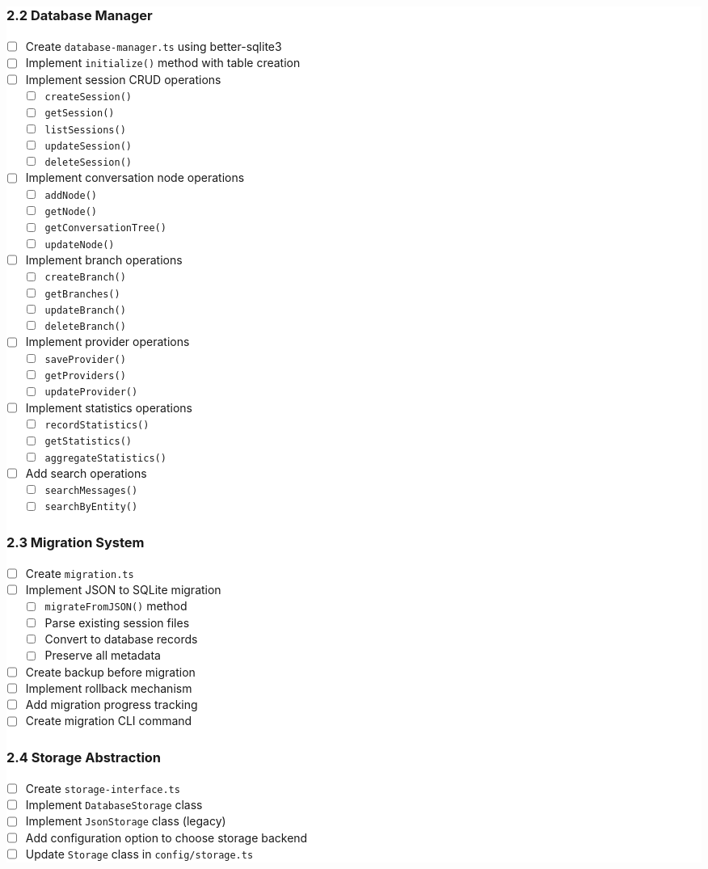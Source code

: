 ### 2.2 Database Manager

- [ ] Create `database-manager.ts` using better-sqlite3
- [ ] Implement `initialize()` method with table creation
- [ ] Implement session CRUD operations
  - [ ] `createSession()`
  - [ ] `getSession()`
  - [ ] `listSessions()`
  - [ ] `updateSession()`
  - [ ] `deleteSession()`
- [ ] Implement conversation node operations
  - [ ] `addNode()`
  - [ ] `getNode()`
  - [ ] `getConversationTree()`
  - [ ] `updateNode()`
- [ ] Implement branch operations
  - [ ] `createBranch()`
  - [ ] `getBranches()`
  - [ ] `updateBranch()`
  - [ ] `deleteBranch()`
- [ ] Implement provider operations
  - [ ] `saveProvider()`
  - [ ] `getProviders()`
  - [ ] `updateProvider()`
- [ ] Implement statistics operations
  - [ ] `recordStatistics()`
  - [ ] `getStatistics()`
  - [ ] `aggregateStatistics()`
- [ ] Add search operations
  - [ ] `searchMessages()`
  - [ ] `searchByEntity()`

### 2.3 Migration System

- [ ] Create `migration.ts`
- [ ] Implement JSON to SQLite migration
  - [ ] `migrateFromJSON()` method
  - [ ] Parse existing session files
  - [ ] Convert to database records
  - [ ] Preserve all metadata
- [ ] Create backup before migration
- [ ] Implement rollback mechanism
- [ ] Add migration progress tracking
- [ ] Create migration CLI command

### 2.4 Storage Abstraction

- [ ] Create `storage-interface.ts`
- [ ] Implement `DatabaseStorage` class
- [ ] Implement `JsonStorage` class (legacy)
- [ ] Add configuration option to choose storage backend
- [ ] Update `Storage` class in `config/storage.ts`
